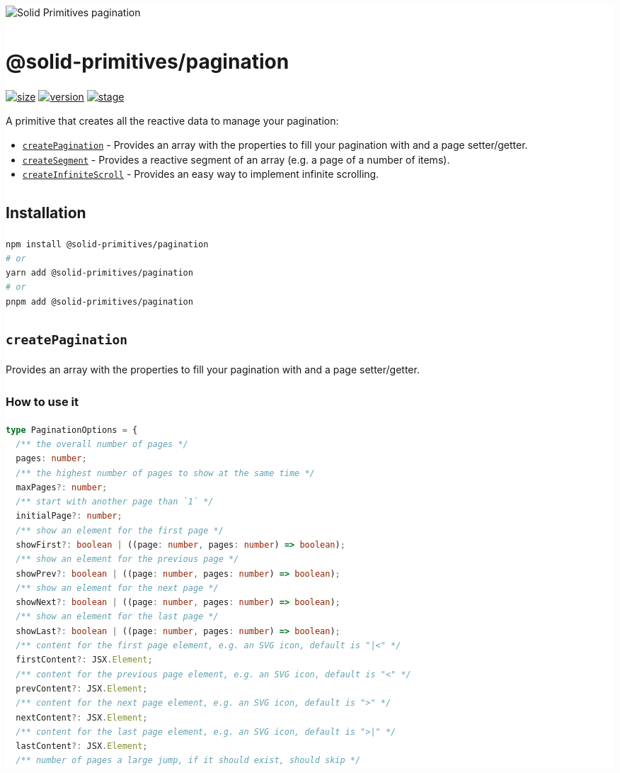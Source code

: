 <p>
  <img width="100%" src="https://assets.solidjs.com/banner?type=Primitives&background=tiles&project=pagination" alt="Solid Primitives pagination">
</p>

# @solid-primitives/pagination

[![size](https://img.shields.io/bundlephobia/minzip/@solid-primitives/pagination?style=for-the-badge&label=size)](https://bundlephobia.com/package/@solid-primitives/pagination)
[![version](https://img.shields.io/npm/v/@solid-primitives/pagination?style=for-the-badge)](https://www.npmjs.com/package/@solid-primitives/pagination)
[![stage](https://img.shields.io/endpoint?style=for-the-badge&url=https%3A%2F%2Fraw.githubusercontent.com%2Fsolidjs-community%2Fsolid-primitives%2Fmain%2Fassets%2Fbadges%2Fstage-0.json)](https://github.com/solidjs-community/solid-primitives#contribution-process)

A primitive that creates all the reactive data to manage your pagination:

- [`createPagination`](#createpagination) - Provides an array with the properties to fill your pagination with and a page setter/getter.
- [`createSegment`](#createSegment) - Provides a reactive segment of an array (e.g. a page of a number of items).
- [`createInfiniteScroll`](#createinfinitescroll) - Provides an easy way to implement infinite scrolling.

## Installation

```bash
npm install @solid-primitives/pagination
# or
yarn add @solid-primitives/pagination
# or
pnpm add @solid-primitives/pagination
```

## `createPagination`

Provides an array with the properties to fill your pagination with and a page setter/getter.

### How to use it

```ts
type PaginationOptions = {
  /** the overall number of pages */
  pages: number;
  /** the highest number of pages to show at the same time */
  maxPages?: number;
  /** start with another page than `1` */
  initialPage?: number;
  /** show an element for the first page */
  showFirst?: boolean | ((page: number, pages: number) => boolean);
  /** show an element for the previous page */
  showPrev?: boolean | ((page: number, pages: number) => boolean);
  /** show an element for the next page */
  showNext?: boolean | ((page: number, pages: number) => boolean);
  /** show an element for the last page */
  showLast?: boolean | ((page: number, pages: number) => boolean);
  /** content for the first page element, e.g. an SVG icon, default is "|<" */
  firstContent?: JSX.Element;
  /** content for the previous page element, e.g. an SVG icon, default is "<" */
  prevContent?: JSX.Element;
  /** content for the next page element, e.g. an SVG icon, default is ">" */
  nextContent?: JSX.Element;
  /** content for the last page element, e.g. an SVG icon, default is ">|" */
  lastContent?: JSX.Element;
  /** number of pages a large jump, if it should exist, should skip */
```